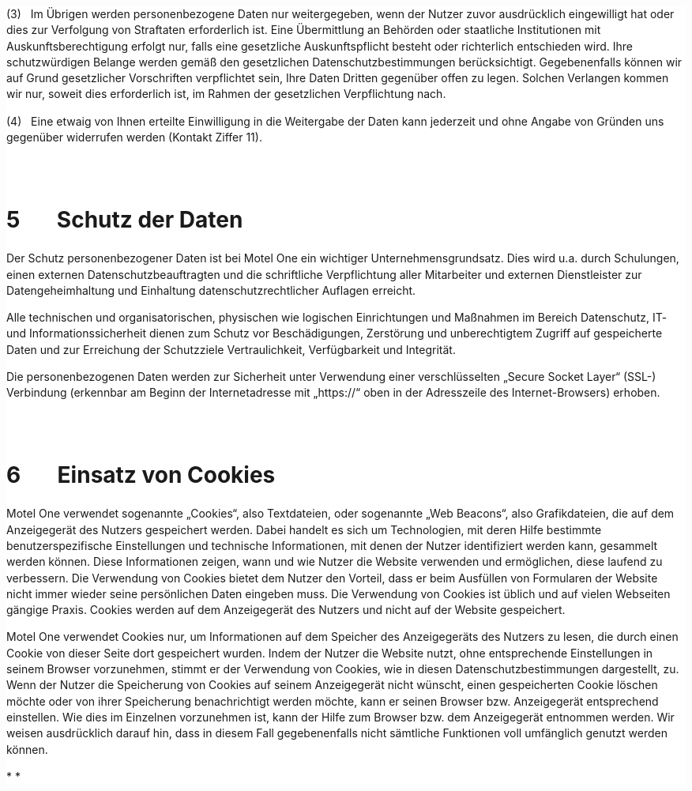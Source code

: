 (3)<span>   </span>Im Übrigen werden personenbezogene Daten nur weitergegeben, wenn der Nutzer zuvor ausdrücklich eingewilligt hat oder dies zur Verfolgung von Straftaten erforderlich ist. Eine Übermittlung an Behörden oder staatliche Institutionen mit Auskunftsberechtigung erfolgt nur, falls eine gesetzliche Auskunftspflicht besteht oder richterlich entschieden wird. Ihre schutzwürdigen Belange werden gemäß den gesetzlichen Datenschutzbestimmungen berücksichtigt. Gegebenenfalls können wir auf Grund gesetzlicher Vorschriften verpflichtet sein, Ihre Daten Dritten gegenüber offen zu legen. Solchen Verlangen kommen wir nur, soweit dies erforderlich ist, im Rahmen der gesetzlichen Verpflichtung nach.

(4)<span>   </span>Eine etwaig von Ihnen erteilte Einwilligung in die Weitergabe der Daten kann jederzeit und ohne Angabe von Gründen uns gegenüber widerrufen werden (Kontakt Ziffer 11).

 

5       Schutz der Daten
========================

Der Schutz personenbezogener Daten ist bei Motel One ein wichtiger Unternehmensgrundsatz. Dies wird u.a. durch Schulungen, einen externen Datenschutzbeauftragten und die schriftliche Verpflichtung aller Mitarbeiter und externen Dienstleister zur Datengeheimhaltung und Einhaltung datenschutzrechtlicher Auflagen erreicht.

Alle technischen und organisatorischen, physischen wie logischen Einrichtungen und Maßnahmen im Bereich Datenschutz, IT- und Informationssicherheit dienen zum Schutz vor Beschädigungen, Zerstörung und unberechtigtem Zugriff auf gespeicherte Daten und zur Erreichung der Schutzziele Vertraulichkeit, Verfügbarkeit und Integrität.

Die personenbezogenen Daten werden zur Sicherheit unter Verwendung einer verschlüsselten „Secure Socket Layer“ (SSL-) Verbindung (erkennbar am Beginn der Internetadresse mit „https://“ oben in der Adresszeile des Internet-Browsers) erhoben.

 

6       Einsatz von Cookies
===========================

Motel One verwendet sogenannte „Cookies“, also Textdateien, oder sogenannte „Web Beacons“, also Grafikdateien, die auf dem Anzeigegerät des Nutzers gespeichert werden. Dabei handelt es sich um Technologien, mit deren Hilfe bestimmte benutzerspezifische Einstellungen und technische Informationen, mit denen der Nutzer identifiziert werden kann, gesammelt werden können. Diese Informationen zeigen, wann und wie Nutzer die Website verwenden und ermöglichen, diese laufend zu verbessern. Die Verwendung von Cookies bietet dem Nutzer den Vorteil, dass er beim Ausfüllen von Formularen der Website nicht immer wieder seine persönlichen Daten eingeben muss. Die Verwendung von Cookies ist üblich und auf vielen Webseiten gängige Praxis. Cookies werden auf dem Anzeigegerät des Nutzers und nicht auf der Website gespeichert.

Motel One verwendet Cookies nur, um Informationen auf dem Speicher des Anzeigegeräts des Nutzers zu lesen, die durch einen Cookie von dieser Seite dort gespeichert wurden. Indem der Nutzer die Website nutzt, ohne entsprechende Einstellungen in seinem Browser vorzunehmen, stimmt er der Verwendung von Cookies, wie in diesen Datenschutzbestimmungen dargestellt, zu. Wenn der Nutzer die Speicherung von Cookies auf seinem Anzeigegerät nicht wünscht, einen gespeicherten Cookie löschen möchte oder von ihrer Speicherung benachrichtigt werden möchte, kann er seinen Browser bzw. Anzeigegerät entsprechend einstellen. Wie dies im Einzelnen vorzunehmen ist, kann der Hilfe zum Browser bzw. dem Anzeigegerät entnommen werden. Wir weisen ausdrücklich darauf hin, dass in diesem Fall gegebenenfalls nicht sämtliche Funktionen voll umfänglich genutzt werden können.

* *
